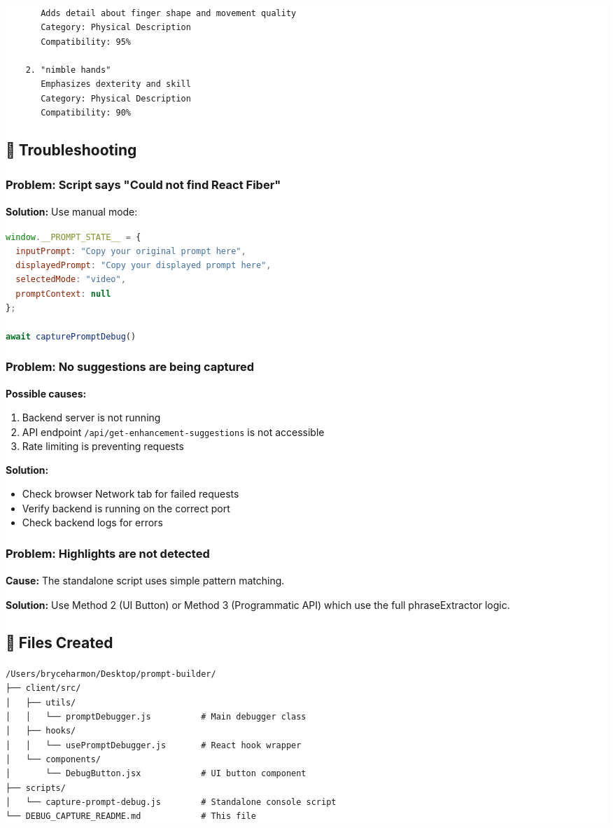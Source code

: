 ```
       Adds detail about finger shape and movement quality
       Category: Physical Description
       Compatibility: 95%

    2. "nimble hands"
       Emphasizes dexterity and skill
       Category: Physical Description
       Compatibility: 90%
```

## 🐛 Troubleshooting

### Problem: Script says "Could not find React Fiber"

**Solution:** Use manual mode:

```javascript
window.__PROMPT_STATE__ = {
  inputPrompt: "Copy your original prompt here",
  displayedPrompt: "Copy your displayed prompt here",
  selectedMode: "video",
  promptContext: null
};

await capturePromptDebug()
```

### Problem: No suggestions are being captured

**Possible causes:**
1. Backend server is not running
2. API endpoint `/api/get-enhancement-suggestions` is not accessible
3. Rate limiting is preventing requests

**Solution:**
- Check browser Network tab for failed requests
- Verify backend is running on the correct port
- Check backend logs for errors

### Problem: Highlights are not detected

**Cause:** The standalone script uses simple pattern matching.

**Solution:** Use Method 2 (UI Button) or Method 3 (Programmatic API) which use the full phraseExtractor logic.

## 📁 Files Created

```
/Users/bryceharmon/Desktop/prompt-builder/
├── client/src/
│   ├── utils/
│   │   └── promptDebugger.js          # Main debugger class
│   ├── hooks/
│   │   └── usePromptDebugger.js       # React hook wrapper
│   └── components/
│       └── DebugButton.jsx            # UI button component
├── scripts/
│   └── capture-prompt-debug.js        # Standalone console script
└── DEBUG_CAPTURE_README.md            # This file
```
